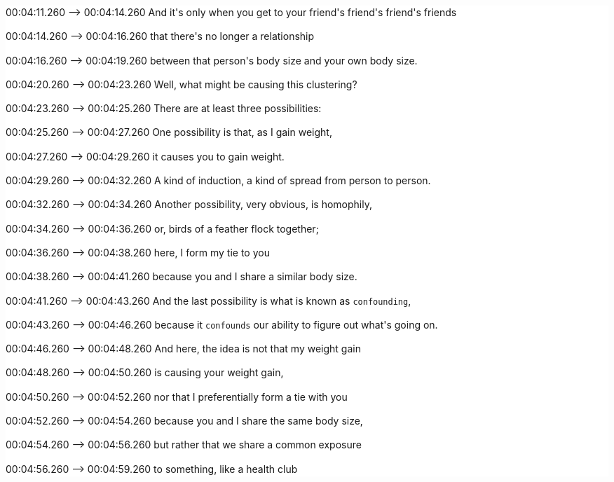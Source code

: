 00:04:11.260 --> 00:04:14.260
And it's only when you get to your friend's friend's friend's friends

00:04:14.260 --> 00:04:16.260
that there's no longer a relationship

00:04:16.260 --> 00:04:19.260
between that person's body size and your own body size.

00:04:20.260 --> 00:04:23.260
Well, what might be causing this clustering?

00:04:23.260 --> 00:04:25.260
There are at least three possibilities:

00:04:25.260 --> 00:04:27.260
One possibility is that, as I gain weight,

00:04:27.260 --> 00:04:29.260
it causes you to gain weight.

00:04:29.260 --> 00:04:32.260
A kind of induction, a kind of spread from person to person.

00:04:32.260 --> 00:04:34.260
Another possibility, very obvious, is homophily,

00:04:34.260 --> 00:04:36.260
or, birds of a feather flock together;

00:04:36.260 --> 00:04:38.260
here, I form my tie to you

00:04:38.260 --> 00:04:41.260
because you and I share a similar body size.

00:04:41.260 --> 00:04:43.260
And the last possibility is what is known as `confounding`,

00:04:43.260 --> 00:04:46.260
because it `confounds` our ability to figure out what's going on.

00:04:46.260 --> 00:04:48.260
And here, the idea is not that my weight gain

00:04:48.260 --> 00:04:50.260
is causing your weight gain,

00:04:50.260 --> 00:04:52.260
nor that I preferentially form a tie with you

00:04:52.260 --> 00:04:54.260
because you and I share the same body size,

00:04:54.260 --> 00:04:56.260
but rather that we share a common exposure

00:04:56.260 --> 00:04:59.260
to something, like a health club
